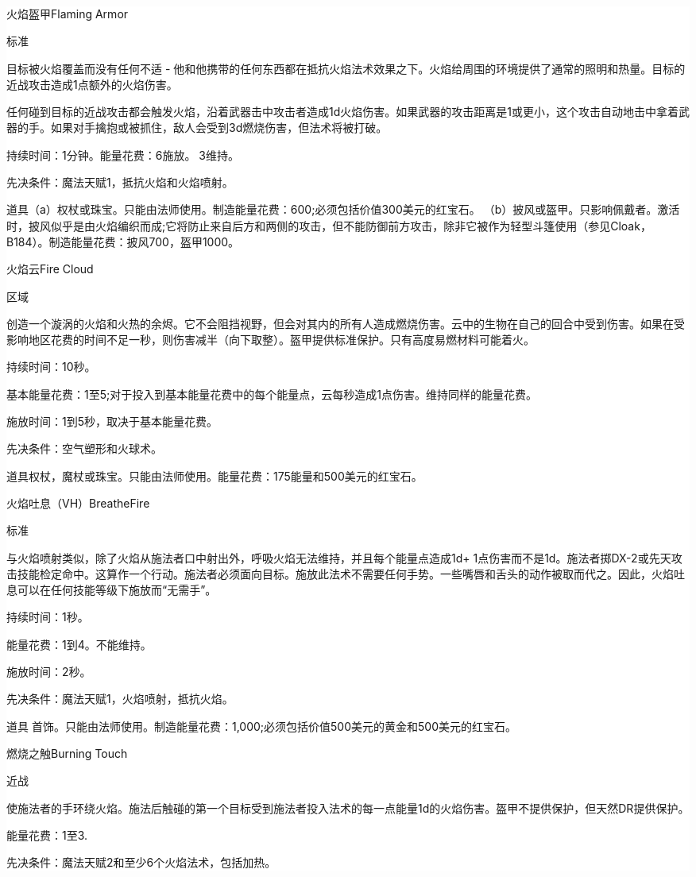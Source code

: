  

火焰盔甲Flaming Armor

标准

目标被火焰覆盖而没有任何不适 - 他和他携带的任何东西都在抵抗火焰法术效果之下。火焰给周围的环境提供了通常的照明和热量。目标的近战攻击造成1点额外的火焰伤害。

任何碰到目标的近战攻击都会触发火焰，沿着武器击中攻击者造成1d火焰伤害。如果武器的攻击距离是1或更小，这个攻击自动地击中拿着武器的手。如果对手擒抱或被抓住，敌人会受到3d燃烧伤害，但法术将被打破。

持续时间：1分钟。能量花费：6施放。 3维持。

先决条件：魔法天赋1，抵抗火焰和火焰喷射。

道具（a）权杖或珠宝。只能由法师使用。制造能量花费：600;必须包括价值300美元的红宝石。 （b）披风或盔甲。只影响佩戴者。激活时，披风似乎是由火焰编织而成;它将防止来自后方和两侧的攻击，但不能防御前方攻击，除非它被作为轻型斗篷使用（参见Cloak，B184）。制造能量花费：披风700，盔甲1000。

 

火焰云Fire Cloud

区域

创造一个漩涡的火焰和火热的余烬。它不会阻挡视野，但会对其内的所有人造成燃烧伤害。云中的生物在自己的回合中受到伤害。如果在受影响地区花费的时间不足一秒，则伤害减半（向下取整）。盔甲提供标准保护。只有高度易燃材料可能着火。

持续时间：10秒。

基本能量花费：1至5;对于投入到基本能量花费中的每个能量点，云每秒造成1点伤害。维持同样的能量花费。

施放时间：1到5秒，取决于基本能量花费。

先决条件：空气塑形和火球术。

道具权杖，魔杖或珠宝。只能由法师使用。能量花费：175能量和500美元的红宝石。

 

火焰吐息（VH）BreatheFire

标准

与火焰喷射类似，除了火焰从施法者口中射出外，呼吸火焰无法维持，并且每个能量点造成1d+ 1点伤害而不是1d。施法者掷DX-2或先天攻击技能检定命中。这算作一个行动。施法者必须面向目标。施放此法术不需要任何手势。一些嘴唇和舌头的动作被取而代之。因此，火焰吐息可以在任何技能等级下施放而“无需手”。

持续时间：1秒。

能量花费：1到4。不能维持。

施放时间：2秒。

先决条件：魔法天赋1，火焰喷射，抵抗火焰。

道具 首饰。只能由法师使用。制造能量花费：1,000;必须包括价值500美元的黄金和500美元的红宝石。

 

燃烧之触Burning Touch

近战

使施法者的手环绕火焰。施法后触碰的第一个目标受到施法者投入法术的每一点能量1d的火焰伤害。盔甲不提供保护，但天然DR提供保护。

能量花费：1至3.

先决条件：魔法天赋2和至少6个火焰法术，包括加热。
